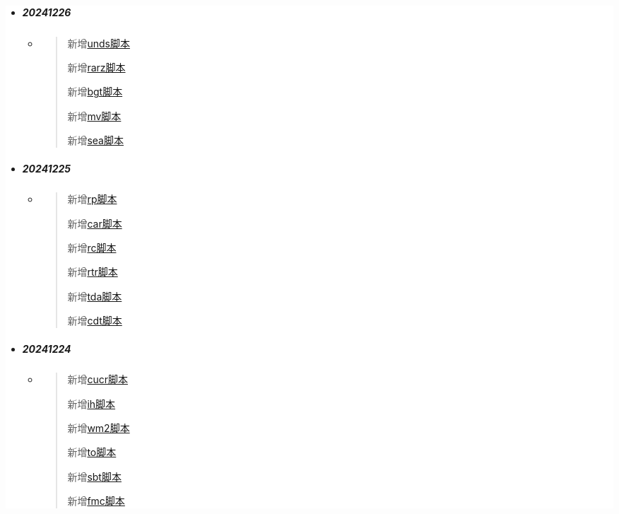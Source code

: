 + ##### 20241226

  * > 新增[unds脚本](https://raw.githubusercontent.com/xiaomaoJT/QxScript/main/rewrite/boxJS/XiaoMaoUnds.js)
    >
    > 新增[rarz脚本](https://raw.githubusercontent.com/xiaomaoJT/QxScript/main/rewrite/boxJS/XiaoMaoRarZip.js)
    >
    > 新增[bgt脚本](https://raw.githubusercontent.com/xiaomaoJT/QxScript/main/rewrite/boxJS/XiaoMaoBudget.js)
    >
    > 新增[mv脚本](https://raw.githubusercontent.com/xiaomaoJT/QxScript/main/rewrite/boxJS/XiaoMaoMyVinyl.js)
    >
    > 新增[sea脚本](https://raw.githubusercontent.com/xiaomaoJT/QxScript/main/rewrite/boxJS/XiaoMaoSeasons.js)
    >

+ ##### 20241225

  * > 新增[rp脚本](https://raw.githubusercontent.com/xiaomaoJT/QxScript/main/rewrite/boxJS/XiaoMaoRatePunks.js)
    >
    > 新增[car脚本](https://raw.githubusercontent.com/xiaomaoJT/QxScript/main/rewrite/boxJS/XiaoMaoCarAI.js)
    >
    > 新增[rc脚本](https://raw.githubusercontent.com/xiaomaoJT/QxScript/main/rewrite/boxJS/XiaoMaoRecap.js)
    >
    > 新增[rtr脚本](https://raw.githubusercontent.com/xiaomaoJT/QxScript/main/rewrite/boxJS/XiaoMaoReadingTracker.js)
    >
    > 新增[tda脚本](https://raw.githubusercontent.com/xiaomaoJT/QxScript/main/rewrite/boxJS/XiaoMaoTodoable.js)
    >
    > 新增[cdt脚本](https://raw.githubusercontent.com/xiaomaoJT/QxScript/main/rewrite/boxJS/XiaoMaoCountdowTimer.js)
    >

+ ##### 20241224

  * > 新增[cucr脚本](https://raw.githubusercontent.com/xiaomaoJT/QxScript/main/rewrite/boxJS/XiaoMaoCurrencyConverter.js)
    >
    > 新增[ih脚本](https://raw.githubusercontent.com/xiaomaoJT/QxScript/main/rewrite/boxJS/XiaoMaoiHabits.js)
    >
    > 新增[wm2脚本](https://raw.githubusercontent.com/xiaomaoJT/QxScript/main/rewrite/boxJS/XiaoMaoWaterMark2.js)
    >
    > 新增[to脚本](https://raw.githubusercontent.com/xiaomaoJT/QxScript/main/rewrite/boxJS/XiaoMaoTunerOne.js)
    >
    > 新增[sbt脚本](https://raw.githubusercontent.com/xiaomaoJT/QxScript/main/rewrite/boxJS/XiaoMaoSmartBudget.js)
    >
    > 新增[fmc脚本](https://raw.githubusercontent.com/xiaomaoJT/QxScript/main/rewrite/boxJS/XiaoMaoFindMyCar.js)
    >
